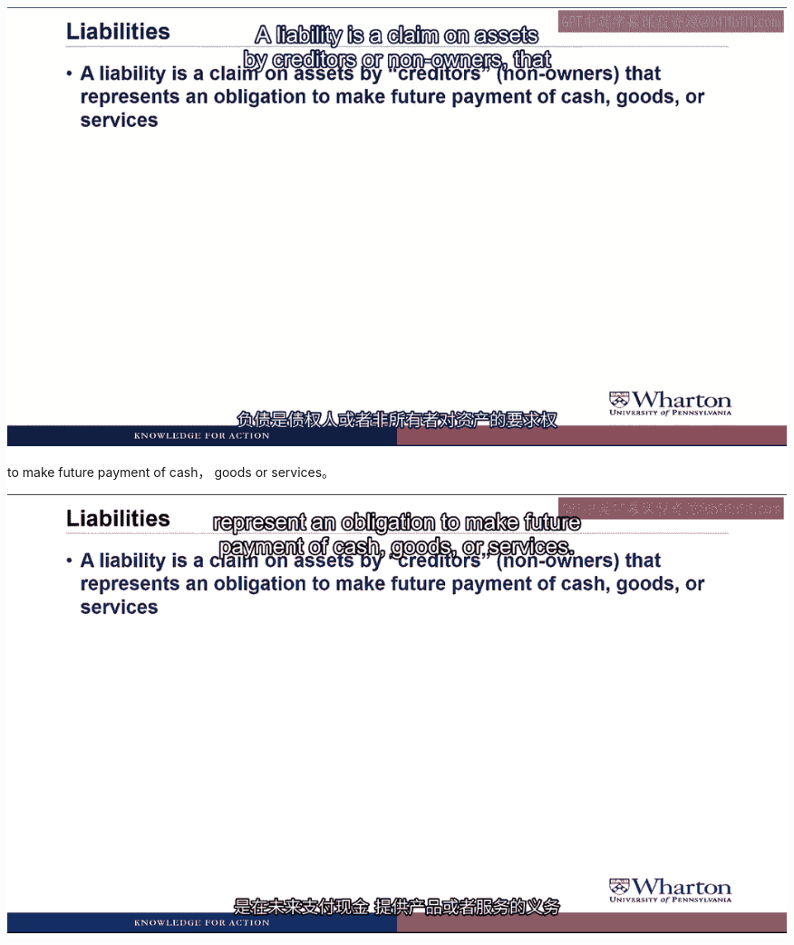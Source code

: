 ![](img/e854ebcf1664ec00e3badc7a0c083694_123.png)

 to make future payment of cash， goods or services。



![](img/e854ebcf1664ec00e3badc7a0c083694_125.png)
